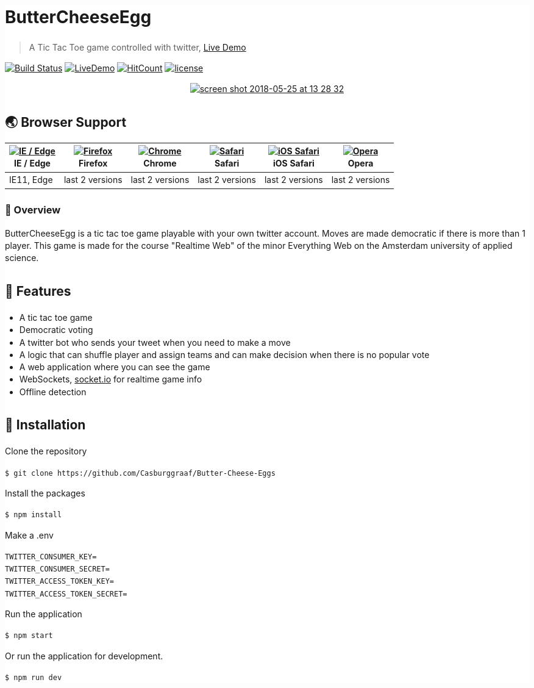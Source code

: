 # ButterCheeseEgg
> A Tic Tac Toe game controlled with twitter, [Live Demo](https://buttercheeseeggs.casburggraaf.com)

[![Build Status](https://travis-ci.org/Casburggraaf/Butter-Cheese-Eggs.svg?branch=master)](https://travis-ci.org/Casburggraaf/Butter-Cheese-Eggs) [![LiveDemo](https://img.shields.io/badge/Live%20Demo-online-brightgreen.svg)](https://buttercheeseeggs.casburggraaf.com) [![HitCount](http://hits.dwyl.io/Casburggraaf/Butter-Cheese-Eggs.svg)](http://hits.dwyl.io/Casburggraaf/Butter-Cheese-Eggs)
 [![license](https://img.shields.io/github/license/nhnent/tui.editor.svg)](https://github.com/nhnent/tui.editor/blob/master/LICENSE)

<p align="center"><a href="https://buttercheeseeggs.casburggraaf.com"><img width="1337" alt="screen shot 2018-05-25 at 13 28 32" src="https://user-images.githubusercontent.com/373753/40542245-ab57f87c-601f-11e8-859b-f8ac29c5d4c4.png">
</a></p>


## 🌏 Browser Support

| [<img src="https://raw.githubusercontent.com/alrra/browser-logos/master/src/edge/edge_48x48.png" alt="IE / Edge" width="24px" height="24px" />](http://godban.github.io/browsers-support-badges/)</br>IE / Edge | [<img src="https://raw.githubusercontent.com/alrra/browser-logos/master/src/firefox/firefox_48x48.png" alt="Firefox" width="24px" height="24px" />](http://godban.github.io/browsers-support-badges/)</br>Firefox | [<img src="https://raw.githubusercontent.com/alrra/browser-logos/master/src/chrome/chrome_48x48.png" alt="Chrome" width="24px" height="24px" />](http://godban.github.io/browsers-support-badges/)</br>Chrome | [<img src="https://raw.githubusercontent.com/alrra/browser-logos/master/src/safari/safari_48x48.png" alt="Safari" width="24px" height="24px" />](http://godban.github.io/browsers-support-badges/)</br>Safari | [<img src="https://raw.githubusercontent.com/alrra/browser-logos/master/src/safari-ios/safari-ios_48x48.png" alt="iOS Safari" width="24px" height="24px" />](http://godban.github.io/browsers-support-badges/)</br>iOS Safari | [<img src="https://raw.githubusercontent.com/alrra/browser-logos/master/src/opera/opera_48x48.png" alt="Opera" width="24px" height="24px" />](http://godban.github.io/browsers-support-badges/)</br>Opera |
| --------- | --------- | --------- | --------- | --------- | --------- |
| IE11, Edge| last 2 versions| last 2 versions| last 2 versions| last 2 versions| last 2 versions

### 📙 Overview
ButterCheeseEgg is a tic tac toe game playable with your own twitter account. Moves are made democratic if there is more than 1 player. This game is made for the course "Realtime Web" of the minor Everything Web on the Amsterdam university of applied science.

## 🎨 Features
* A tic tac toe game
* Democratic voting
* A twitter bot who sends your tweet when you need to make a move
* A logic that can shuffle player and assign teams and can make decision when there is no popular vote
* A web application where you can see the game
* WebSockets, [socket.io](https://socket.io) for realtime game info
* Offline detection

## 🚀 Installation
Clone the repository
```shell
$ git clone https://github.com/Casburggraaf/Butter-Cheese-Eggs
```
Install the packages
```shell
$ npm install
```
Make a .env
```shell
TWITTER_CONSUMER_KEY=
TWITTER_CONSUMER_SECRET=
TWITTER_ACCESS_TOKEN_KEY=
TWITTER_ACCESS_TOKEN_SECRET=
```
Run the application
```shell
$ npm start
```
Or run the application for development.
```shell
$ npm run dev
```
